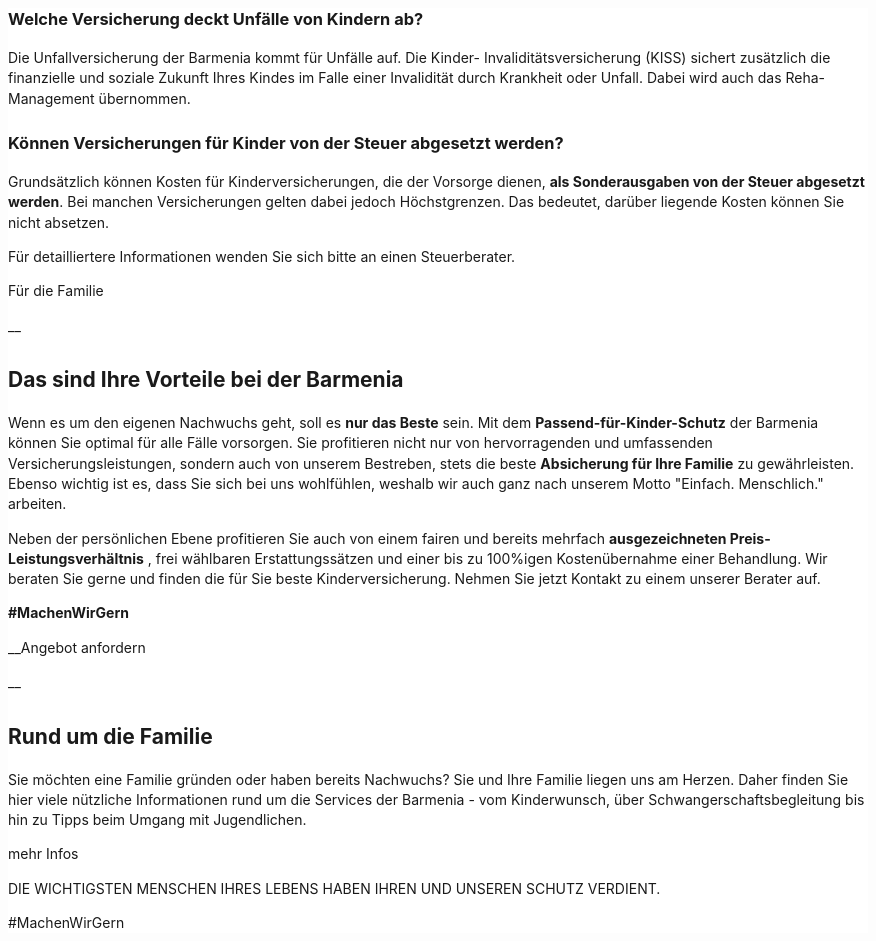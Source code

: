 ###  __Welche Versicherung deckt Unfälle von Kindern ab?__

Die Unfallversicherung der Barmenia kommt für Unfälle auf. Die Kinder-
Invaliditätsversicherung (KISS) sichert zusätzlich die finanzielle und soziale
Zukunft Ihres Kindes im Falle einer Invalidität durch Krankheit oder Unfall.
Dabei wird auch das Reha-Management übernommen.

###  __Können Versicherungen für Kinder von der Steuer abgesetzt werden?__

Grundsätzlich können Kosten für Kinderversicherungen, die der Vorsorge dienen,
**als Sonderausgaben von der Steuer abgesetzt werden**. Bei manchen
Versicherungen gelten dabei jedoch Höchstgrenzen. Das bedeutet, darüber
liegende Kosten können Sie nicht absetzen.

Für detailliertere Informationen wenden Sie sich bitte an einen Steuerberater.

Für die Familie

__

## Das sind Ihre Vorteile bei der Barmenia

Wenn es um den eigenen Nachwuchs geht, soll es **nur das Beste** sein. Mit dem
**Passend-für-Kinder-Schutz** der Barmenia können Sie optimal für alle Fälle
vorsorgen. Sie profitieren nicht nur von hervorragenden und umfassenden
Versicherungsleistungen, sondern auch von unserem Bestreben, stets die beste
**Absicherung für Ihre Familie** zu gewährleisten. Ebenso wichtig ist es, dass
Sie sich bei uns wohlfühlen, weshalb wir auch ganz nach unserem Motto
"Einfach. Menschlich." arbeiten.

Neben der persönlichen Ebene profitieren Sie auch von einem fairen und bereits
mehrfach **ausgezeichneten Preis-Leistungsverhältnis** , frei wählbaren
Erstattungssätzen und einer bis zu 100%igen Kostenübernahme einer Behandlung.
Wir beraten Sie gerne und finden die für Sie beste Kinderversicherung. Nehmen
Sie jetzt Kontakt zu einem unserer Berater auf.

**#MachenWirGern**

__Angebot anfordern

__

## Rund um die Familie

Sie möchten eine Familie gründen oder haben bereits Nachwuchs? Sie und Ihre
Familie liegen uns am Herzen. Daher finden Sie hier viele nützliche
Informationen rund um die Services der Barmenia - vom Kinderwunsch, über
Schwangerschaftsbegleitung bis hin zu Tipps beim Umgang mit Jugendlichen.

mehr Infos

DIE WICHTIGSTEN MENSCHEN IHRES LEBENS HABEN IHREN UND UNSEREN SCHUTZ VERDIENT.

#MachenWirGern
